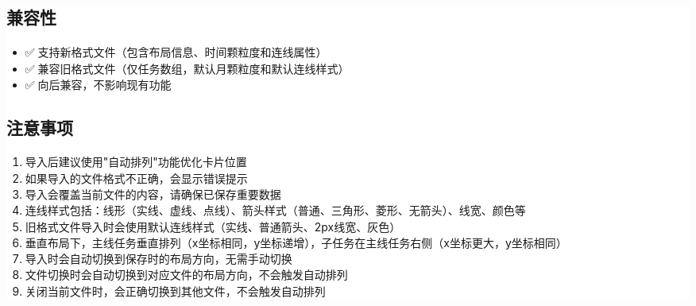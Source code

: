 ## 兼容性

- ✅ 支持新格式文件（包含布局信息、时间颗粒度和连线属性）
- ✅ 兼容旧格式文件（仅任务数组，默认月颗粒度和默认连线样式）
- ✅ 向后兼容，不影响现有功能

## 注意事项

1. 导入后建议使用"自动排列"功能优化卡片位置
2. 如果导入的文件格式不正确，会显示错误提示
3. 导入会覆盖当前文件的内容，请确保已保存重要数据
4. 连线样式包括：线形（实线、虚线、点线）、箭头样式（普通、三角形、菱形、无箭头）、线宽、颜色等
5. 旧格式文件导入时会使用默认连线样式（实线、普通箭头、2px线宽、灰色）
6. 垂直布局下，主线任务垂直排列（x坐标相同，y坐标递增），子任务在主线任务右侧（x坐标更大，y坐标相同）
7. 导入时会自动切换到保存时的布局方向，无需手动切换
8. 文件切换时会自动切换到对应文件的布局方向，不会触发自动排列
9. 关闭当前文件时，会正确切换到其他文件，不会触发自动排列
